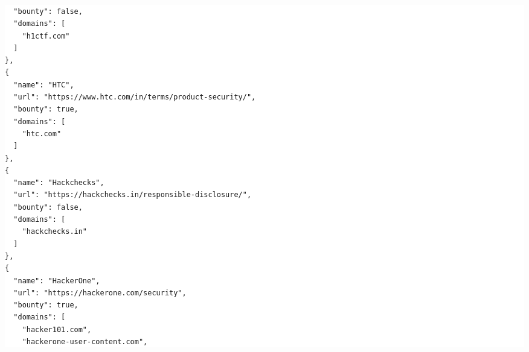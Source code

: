       "bounty": false,
      "domains": [
        "h1ctf.com"
      ]
    },
    {
      "name": "HTC",
      "url": "https://www.htc.com/in/terms/product-security/",
      "bounty": true,
      "domains": [
        "htc.com"
      ]
    },
    {
      "name": "Hackchecks",
      "url": "https://hackchecks.in/responsible-disclosure/",
      "bounty": false,
      "domains": [
        "hackchecks.in"
      ]
    },
    {
      "name": "HackerOne",
      "url": "https://hackerone.com/security",
      "bounty": true,
      "domains": [
        "hacker101.com",
        "hackerone-user-content.com",
